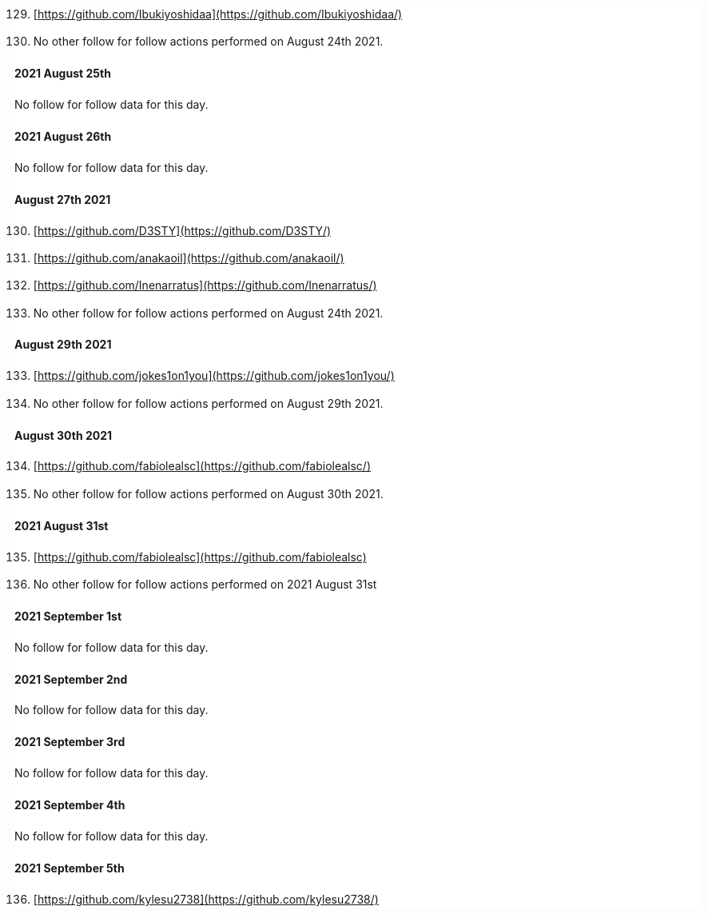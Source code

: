 129. [https://github.com/Ibukiyoshidaa](https://github.com/Ibukiyoshidaa/)

130. No other follow for follow actions performed on August 24th 2021.

#### 2021 August 25th

No follow for follow data for this day.

#### 2021 August 26th

No follow for follow data for this day.

#### August 27th 2021

130. [https://github.com/D3STY](https://github.com/D3STY/)

131. [https://github.com/anakaoil](https://github.com/anakaoil/)

132. [https://github.com/Inenarratus](https://github.com/Inenarratus/)

133. No other follow for follow actions performed on August 24th 2021.

#### August 29th 2021

133. [https://github.com/jokes1on1you](https://github.com/jokes1on1you/)

134. No other follow for follow actions performed on August 29th 2021.

#### August 30th 2021

134. [https://github.com/fabiolealsc](https://github.com/fabiolealsc/)

135. No other follow for follow actions performed on August 30th 2021.

#### 2021 August 31st

135. [https://github.com/fabiolealsc](https://github.com/fabiolealsc)

136. No other follow for follow actions performed on 2021 August 31st

#### 2021 September 1st

No follow for follow data for this day.

#### 2021 September 2nd

No follow for follow data for this day.

#### 2021 September 3rd

No follow for follow data for this day.

#### 2021 September 4th

No follow for follow data for this day.

#### 2021 September 5th

136. [https://github.com/kylesu2738](https://github.com/kylesu2738/)
